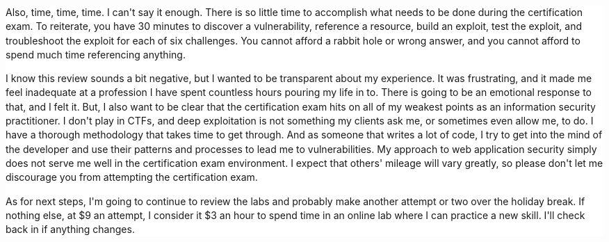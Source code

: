 Also, time, time, time. I can't say it enough. There is so little time to accomplish what needs to be done during the certification exam. To reiterate, you have 30 minutes to discover a vulnerability, reference a resource, build an exploit, test the exploit, and troubleshoot the exploit for each of six challenges. You cannot afford a rabbit hole or wrong answer, and you cannot afford to spend much time referencing anything.

I know this review sounds a bit negative, but I wanted to be transparent about my experience. It was frustrating, and it made me feel inadequate at a profession I have spent countless hours pouring my life in to. There is going to be an emotional response to that, and I felt it. But, I also want to be clear that the certification exam hits on all of my weakest points as an information security practitioner. I don't play in CTFs, and deep exploitation is not something my clients ask me, or sometimes even allow me, to do. I have a thorough methodology that takes time to get through. And as someone that writes a lot of code, I try to get into the mind of the developer and use their patterns and processes to lead me to vulnerabilities. My approach to web application security simply does not serve me well in the certification exam environment. I expect that others' mileage will vary greatly, so please don't let me discourage you from attempting the certification exam.

As for next steps, I'm going to continue to review the labs and probably make another attempt or two over the holiday break. If nothing else, at $9 an attempt, I consider it $3 an hour to spend time in an online lab where I can practice a new skill. I'll check back in if anything changes.
